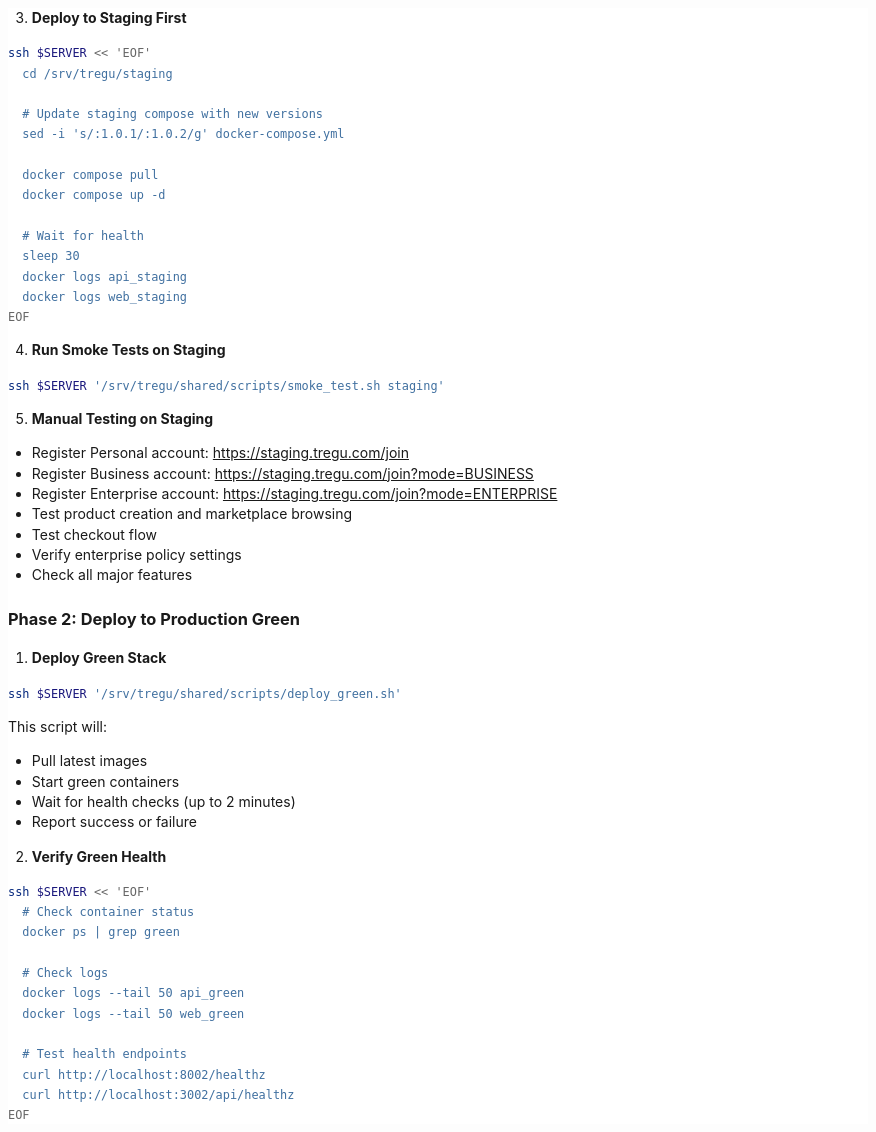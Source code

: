 3. **Deploy to Staging First**

```bash
ssh $SERVER << 'EOF'
  cd /srv/tregu/staging
  
  # Update staging compose with new versions
  sed -i 's/:1.0.1/:1.0.2/g' docker-compose.yml
  
  docker compose pull
  docker compose up -d
  
  # Wait for health
  sleep 30
  docker logs api_staging
  docker logs web_staging
EOF
```

4. **Run Smoke Tests on Staging**

```bash
ssh $SERVER '/srv/tregu/shared/scripts/smoke_test.sh staging'
```

5. **Manual Testing on Staging**

- Register Personal account: https://staging.tregu.com/join
- Register Business account: https://staging.tregu.com/join?mode=BUSINESS
- Register Enterprise account: https://staging.tregu.com/join?mode=ENTERPRISE
- Test product creation and marketplace browsing
- Test checkout flow
- Verify enterprise policy settings
- Check all major features

### Phase 2: Deploy to Production Green

1. **Deploy Green Stack**

```bash
ssh $SERVER '/srv/tregu/shared/scripts/deploy_green.sh'
```

This script will:
- Pull latest images
- Start green containers
- Wait for health checks (up to 2 minutes)
- Report success or failure

2. **Verify Green Health**

```bash
ssh $SERVER << 'EOF'
  # Check container status
  docker ps | grep green
  
  # Check logs
  docker logs --tail 50 api_green
  docker logs --tail 50 web_green
  
  # Test health endpoints
  curl http://localhost:8002/healthz
  curl http://localhost:3002/api/healthz
EOF
```
